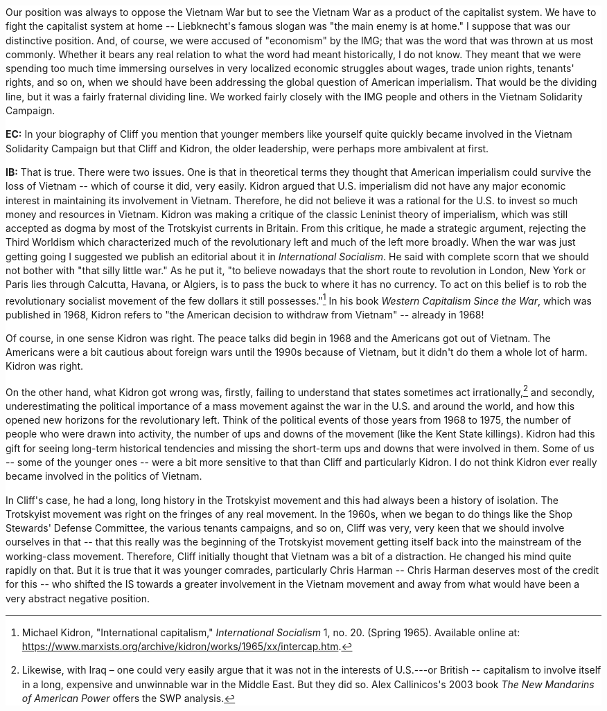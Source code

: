 Our position was always to oppose the Vietnam War but to see the Vietnam War as a product of the capitalist system. We have to fight the capitalist system at home -- Liebknecht's famous slogan was "the main enemy is at home." I suppose that was our distinctive position. And, of course, we were accused of "economism" by the IMG; that was the word that was thrown at us most commonly. Whether it bears any real relation to what the word had meant historically, I do not know. They meant that we were spending too much time immersing ourselves in very localized economic struggles about wages, trade union rights, tenants' rights, and so on, when we should have been addressing the global question of American imperialism. That would be the dividing line, but it was a fairly fraternal dividing line. We worked fairly closely with the IMG people and others in the Vietnam Solidarity Campaign.

**EC:** In your biography of Cliff you mention that younger members like yourself quite quickly became involved in the Vietnam Solidarity Campaign but that Cliff and Kidron, the older leadership, were perhaps more ambivalent at first.

**IB:** That is true. There were two issues. One is that in theoretical terms they thought that American imperialism could survive the loss of Vietnam -- which of course it did, very easily. Kidron argued that U.S. imperialism did not have any major economic interest in maintaining its involvement in Vietnam. Therefore, he did not believe it was a rational for the U.S. to invest so much money and resources in Vietnam. Kidron was making a critique of the classic Leninist theory of imperialism, which was still accepted as dogma by most of the Trotskyist currents in Britain. From this critique, he made a strategic argument, rejecting the Third Worldism which characterized much of the revolutionary left and much of the left more broadly. When the war was just getting going I suggested we publish an editorial about it in *International Socialism*. He said with complete scorn that we should not bother with "that silly little war." As he put it, "to believe nowadays that the short route to revolution in London, New York or Paris lies through Calcutta, Havana, or Algiers, is to pass the buck to where it has no currency. To act on this belief is to rob the revolutionary socialist movement of the few dollars it still possesses."[^2] In his book *Western Capitalism Since the War*, which was published in 1968, Kidron refers to "the American decision to withdraw from Vietnam" -- already in 1968!

Of course, in one sense Kidron was right. The peace talks did begin in 1968 and the Americans got out of Vietnam. The Americans were a bit cautious about foreign wars until the 1990s because of Vietnam, but it didn't do them a whole lot of harm. Kidron was right.

On the other hand, what Kidron got wrong was, firstly, failing to understand that states sometimes act irrationally,[^3] and secondly, underestimating the political importance of a mass movement against the war in the U.S. and around the world, and how this opened new horizons for the revolutionary left. Think of the political events of those years from 1968 to 1975, the number of people who were drawn into activity, the number of ups and downs of the movement (like the Kent State killings). Kidron had this gift for seeing long-term historical tendencies and missing the short-term ups and downs that were involved in them. Some of us -- some of the younger ones -- were a bit more sensitive to that than Cliff and particularly Kidron. I do not think Kidron ever really became involved in the politics of Vietnam.

In Cliff's case, he had a long, long history in the Trotskyist movement and this had always been a history of isolation. The Trotskyist movement was right on the fringes of any real movement. In the 1960s, when we began to do things like the Shop Stewards' Defense Committee, the various tenants campaigns, and so on, Cliff was very, very keen that we should involve ourselves in that -- that this really was the beginning of the Trotskyist movement getting itself back into the mainstream of the working-class movement. Therefore, Cliff initially thought that Vietnam was a bit of a distraction. He changed his mind quite rapidly on that. But it is true that it was younger comrades, particularly Chris Harman -- Chris Harman deserves most of the credit for this -- who shifted the IS towards a greater involvement in the Vietnam movement and away from what would have been a very abstract negative position.


[^1]: Additional reflections on the legacy of Tony Cliff in the pages of the *Platypus Review* can be found in James Heartfield, "The anti-political party: book review: Ian Birchall, *Tony Cliff: A Marxist for His Time*, (London: Bookmarks, 2011)," *Platypus Review* 55 (April 2013). Available online at: [/2013/04/01/the-anti-political-party/](https://platypus1917.org/2013/04/01/the-anti-political-party/). See also David Renton, "What is Cliffism worth? A response to James Heartfield," Platypus Review 65 (April 2014). Available online at: <https://platypus1917.org/2014/04/01/cliffism-worth-reply-james-heartfield/>.
[^2]: Michael Kidron, "International capitalism," *International Socialism* 1, no. 20. (Spring 1965). Available online at: <https://www.marxists.org/archive/kidron/works/1965/xx/intercap.htm>.
[^3]: Likewise, with Iraq – one could very easily argue that it was not in the interests of U.S.---or British -- capitalism to involve itself in a long, expensive and unwinnable war in the Middle East. But they did so. Alex Callinicos's 2003 book *The New Mandarins of American Power* offers the SWP analysis.
